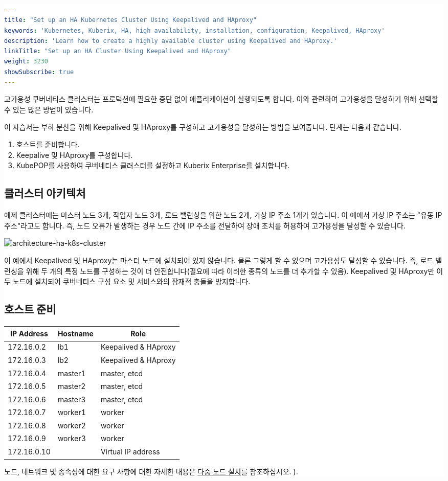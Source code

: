 ```yaml
---
title: "Set up an HA Kubernetes Cluster Using Keepalived and HAproxy"
keywords: 'Kubernetes, Kuberix, HA, high availability, installation, configuration, Keepalived, HAproxy'
description: 'Learn how to create a highly available cluster using Keepalived and HAproxy.'
linkTitle: "Set up an HA Cluster Using Keepalived and HAproxy"
weight: 3230
showSubscribe: true
---
```


고가용성 쿠버네티스 클러스터는 프로덕션에 필요한 중단 없이 애플리케이션이 실행되도록 합니다. 이와 관련하여 고가용성을 달성하기 위해 선택할 수 있는 많은 방법이 있습니다.

이 자습서는 부하 분산을 위해 Keepalived 및 HAproxy를 구성하고 고가용성을 달성하는 방법을 보여줍니다. 단계는 다음과 같습니다.

1. 호스트를 준비합니다.
2. Keepalive 및 HAproxy를 구성합니다.
3. KubePOP를 사용하여 쿠버네티스 클러스터를 설정하고 Kuberix Enterprise를 설치합니다.

## 클러스터 아키텍처

예제 클러스터에는 마스터 노드 3개, 작업자 노드 3개, 로드 밸런싱을 위한 노드 2개, 가상 IP 주소 1개가 있습니다. 이 예에서 가상 IP 주소는 "유동 IP 주소"라고도 합니다. 즉, 노드 오류가 발생하는 경우 노드 간에 IP 주소를 전달하여 장애 조치를 허용하여 고가용성을 달성할 수 있습니다.

![architecture-ha-k8s-cluster](/images/docs/v3.3/installing-on-linux/high-availability-configurations/set-up-ha-cluster-using-keepalived-haproxy/architecture-ha-k8s-cluster.png)

이 예에서 Keepalived 및 HAproxy는 마스터 노드에 설치되어 있지 않습니다. 물론 그렇게 할 수 있으며 고가용성도 달성할 수 있습니다. 즉, 로드 밸런싱을 위해 두 개의 특정 노드를 구성하는 것이 더 안전합니다(필요에 따라 이러한 종류의 노드를 더 추가할 수 있음). Keepalived 및 HAproxy만 이 두 노드에 설치되어 쿠버네티스 구성 요소 및 서비스와의 잠재적 충돌을 방지합니다.

## 호스트 준비

| IP Address  | Hostname | Role                 |
| ----------- | -------- | -------------------- |
| 172.16.0.2  | lb1      | Keepalived & HAproxy |
| 172.16.0.3  | lb2      | Keepalived & HAproxy |
| 172.16.0.4  | master1  | master, etcd         |
| 172.16.0.5  | master2  | master, etcd         |
| 172.16.0.6  | master3  | master, etcd         |
| 172.16.0.7  | worker1  | worker               |
| 172.16.0.8  | worker2  | worker               |
| 172.16.0.9  | worker3  | worker               |
| 172.16.0.10 |          | Virtual IP address   |

노드, 네트워크 및 종속성에 대한 요구 사항에 대한 자세한 내용은 [다중 노드 설치](../../../installing-on-linux/introduction/multioverview/#step-1-prepare-linux-hosts)를 참조하십시오. ).
